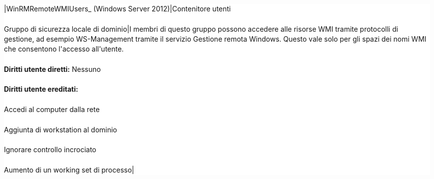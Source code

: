 |WinRMRemoteWMIUsers_ (Windows Server 2012)|Contenitore utenti<br /><br />Gruppo di sicurezza locale di dominio|I membri di questo gruppo possono accedere alle risorse WMI tramite protocolli di gestione, ad esempio WS-Management tramite il servizio Gestione remota Windows. Questo vale solo per gli spazi dei nomi WMI che consentono l'accesso all'utente.<br /><br />**Diritti utente diretti:** Nessuno<br /><br />**Diritti utente ereditati:**<br /><br />Accedi al computer dalla rete<br /><br />Aggiunta di workstation al dominio<br /><br />Ignorare controllo incrociato<br /><br />Aumento di un working set di processo|  
